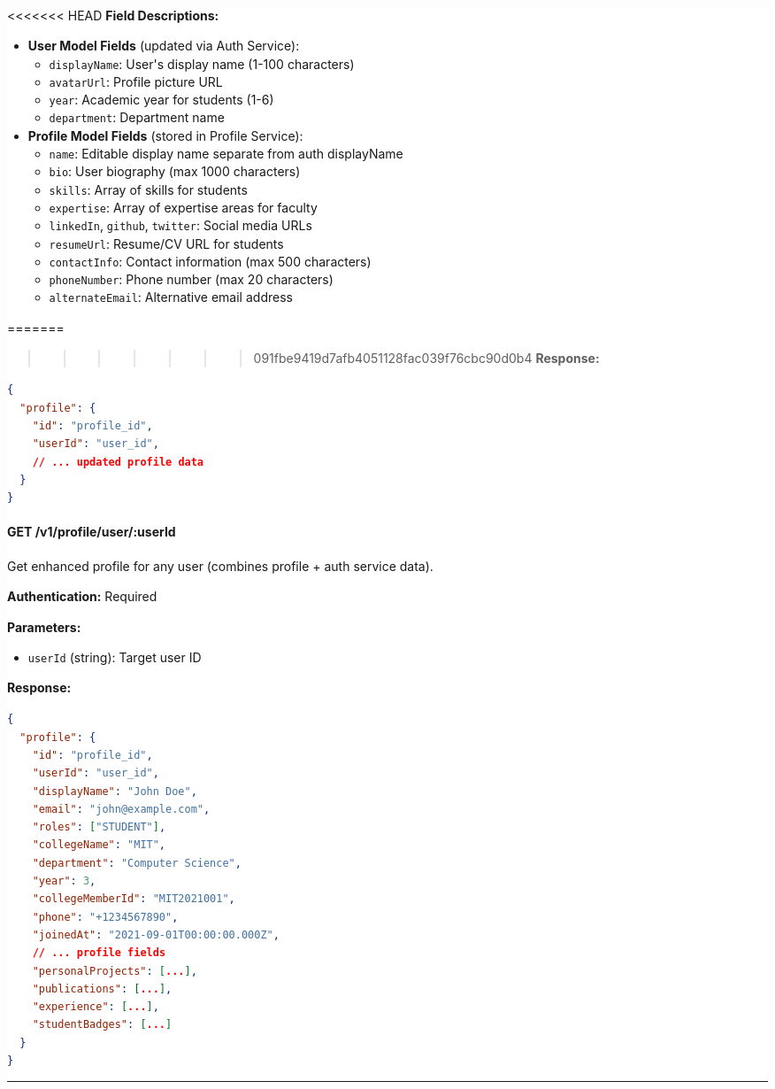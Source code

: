<<<<<<< HEAD
**Field Descriptions:**
- **User Model Fields** (updated via Auth Service):
  - `displayName`: User's display name (1-100 characters)
  - `avatarUrl`: Profile picture URL
  - `year`: Academic year for students (1-6)
  - `department`: Department name
- **Profile Model Fields** (stored in Profile Service):
  - `name`: Editable display name separate from auth displayName
  - `bio`: User biography (max 1000 characters)
  - `skills`: Array of skills for students
  - `expertise`: Array of expertise areas for faculty
  - `linkedIn`, `github`, `twitter`: Social media URLs
  - `resumeUrl`: Resume/CV URL for students
  - `contactInfo`: Contact information (max 500 characters)
  - `phoneNumber`: Phone number (max 20 characters)
  - `alternateEmail`: Alternative email address

=======
>>>>>>> 091fbe9419d7afb4051128fac039f76cbc90d0b4
**Response:**
```json
{
  "profile": {
    "id": "profile_id",
    "userId": "user_id",
    // ... updated profile data
  }
}
```

#### GET /v1/profile/user/:userId
Get enhanced profile for any user (combines profile + auth service data).

**Authentication:** Required

**Parameters:**
- `userId` (string): Target user ID

**Response:**
```json
{
  "profile": {
    "id": "profile_id",
    "userId": "user_id",
    "displayName": "John Doe",
    "email": "john@example.com",
    "roles": ["STUDENT"],
    "collegeName": "MIT",
    "department": "Computer Science",
    "year": 3,
    "collegeMemberId": "MIT2021001",
    "phone": "+1234567890",
    "joinedAt": "2021-09-01T00:00:00.000Z",
    // ... profile fields
    "personalProjects": [...],
    "publications": [...],
    "experience": [...],
    "studentBadges": [...]
  }
}
```

---